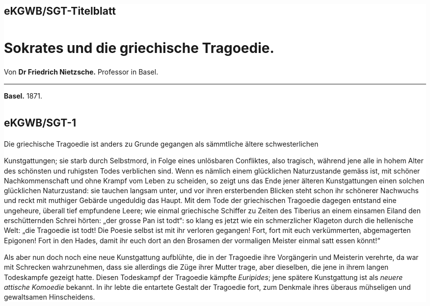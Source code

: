 # 

## eKGWB/SGT-Titelblatt

# Sokrates und die griechische Tragoedie.

Von
**Dr Friedrich Nietzsche.**
Professor in Basel.


------------------------------------------------------------------------

**Basel.**
1871.

## eKGWB/SGT-1

Die griechische Tragoedie ist anders zu Grunde gegangen als sämmtliche ältere schwesterlichen

Kunstgattungen; sie starb durch Selbstmord, in Folge eines unlösbaren Confliktes, also tragisch, während jene alle in hohem Alter des schönsten und ruhigsten Todes verblichen sind. Wenn es nämlich einem glücklichen Naturzustande gemäss ist, mit schöner Nachkommenschaft und ohne Krampf vom Leben zu scheiden, so zeigt uns das Ende jener älteren Kunstgattungen einen solchen glücklichen Naturzustand: sie tauchen langsam unter, und vor ihren ersterbenden Blicken steht schon ihr schönerer Nachwuchs und reckt mit muthiger Gebärde ungeduldig das Haupt. Mit dem Tode der griechischen Tragoedie dagegen entstand eine ungeheure, überall tief empfundene Leere; wie einmal griechische Schiffer zu Zeiten des Tiberius an einem einsamen Eiland den erschütternden Schrei hörten: „der grosse Pan ist todt“: so klang es jetzt wie ein schmerzlicher Klageton durch die hellenische Welt: „die Tragoedie ist todt! Die Poesie selbst ist mit ihr verloren gegangen! Fort, fort mit euch verkümmerten, abgemagerten Epigonen! Fort in den Hades, damit ihr euch dort an den Brosamen der vormaligen Meister einmal satt essen könnt!“

Als aber nun doch noch eine neue Kunstgattung aufblühte, die in der Tragoedie ihre Vorgängerin und Meisterin verehrte, da war mit Schrecken wahrzunehmen, dass sie allerdings die Züge ihrer Mutter trage, aber dieselben, die jene in ihrem langen Todeskampfe gezeigt hatte. Diesen Todeskampf der Tragoedie kämpfte *Euripides*; jene spätere Kunstgattung ist als *neuere attische Komoedie* bekannt. In ihr lebte die entartete Gestalt der Tragoedie fort, zum Denkmale ihres überaus mühseligen und gewaltsamen Hinscheidens.
